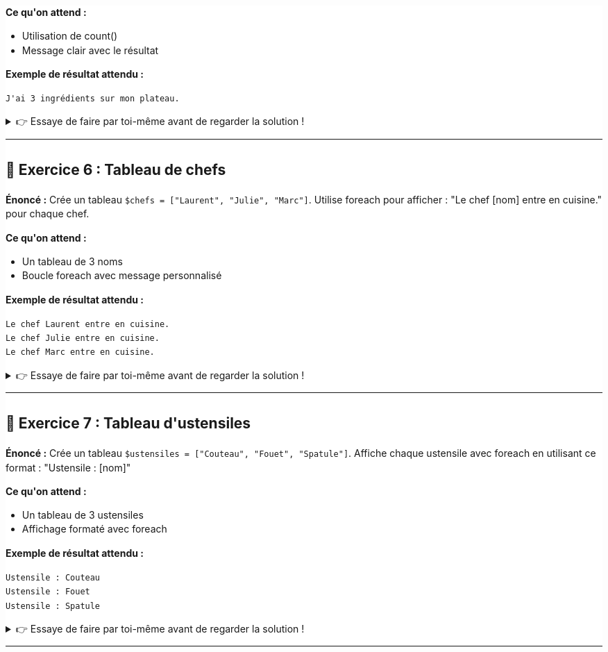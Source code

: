 **Ce qu'on attend :**
- Utilisation de count()
- Message clair avec le résultat

**Exemple de résultat attendu :**
```
J'ai 3 ingrédients sur mon plateau.
```

<details><summary>👉 Essaye de faire par toi-même avant de regarder la solution !</summary></details>

---

## 📝 Exercice 6 : Tableau de chefs
**Énoncé :**
Crée un tableau `$chefs = ["Laurent", "Julie", "Marc"]`.
Utilise foreach pour afficher :
"Le chef [nom] entre en cuisine." pour chaque chef.

**Ce qu'on attend :**
- Un tableau de 3 noms
- Boucle foreach avec message personnalisé

**Exemple de résultat attendu :**
```
Le chef Laurent entre en cuisine.
Le chef Julie entre en cuisine.
Le chef Marc entre en cuisine.
```

<details><summary>👉 Essaye de faire par toi-même avant de regarder la solution !</summary></details>

---

## 📝 Exercice 7 : Tableau d'ustensiles
**Énoncé :**
Crée un tableau `$ustensiles = ["Couteau", "Fouet", "Spatule"]`.
Affiche chaque ustensile avec foreach en utilisant ce format :
"Ustensile : [nom]"

**Ce qu'on attend :**
- Un tableau de 3 ustensiles
- Affichage formaté avec foreach

**Exemple de résultat attendu :**
```
Ustensile : Couteau
Ustensile : Fouet
Ustensile : Spatule
```

<details><summary>👉 Essaye de faire par toi-même avant de regarder la solution !</summary></details>

---